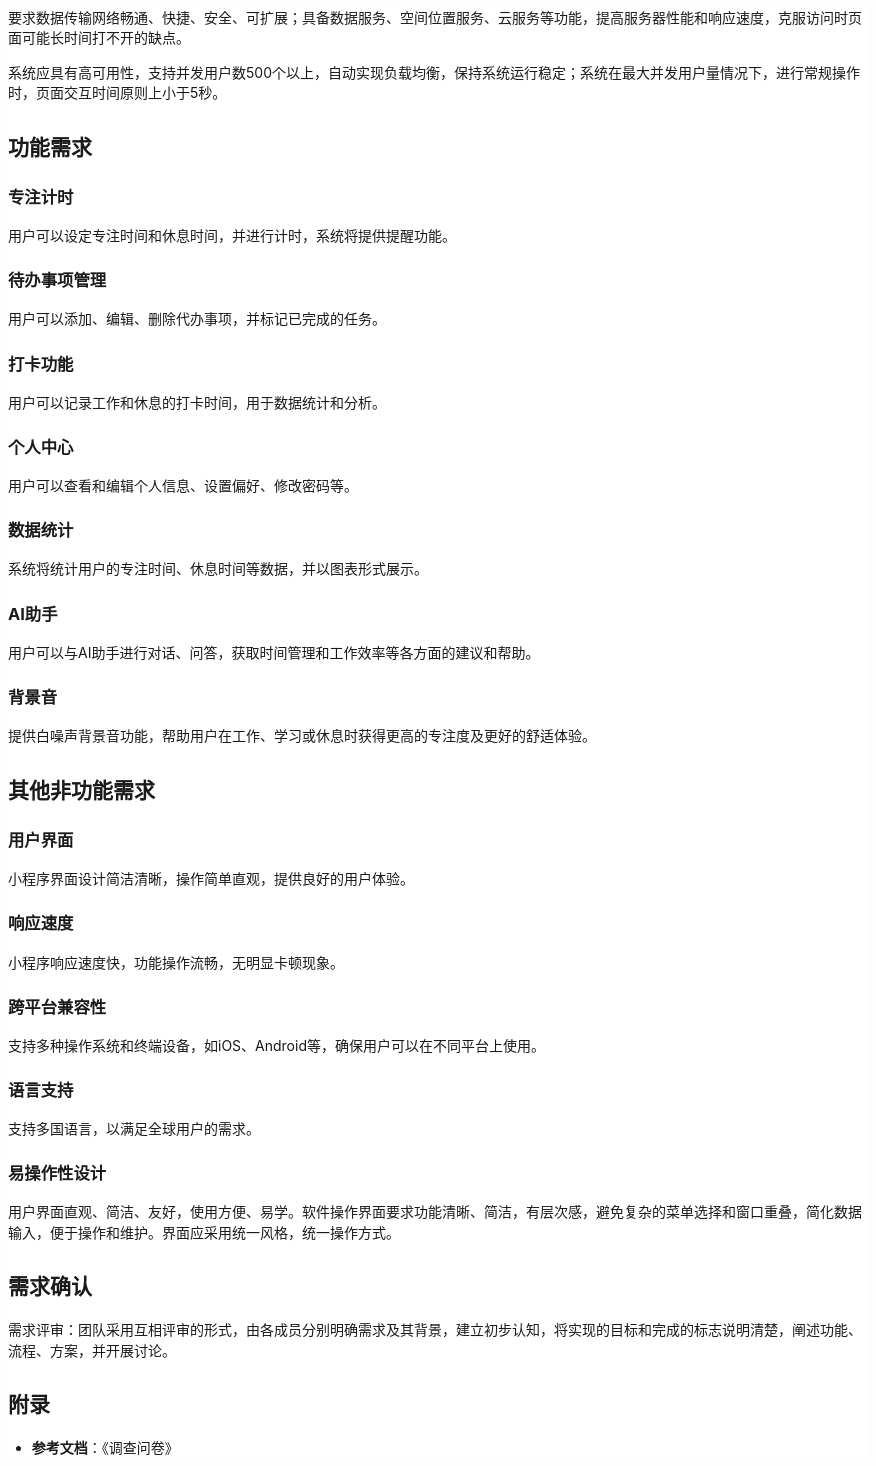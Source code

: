 要求数据传输网络畅通、快捷、安全、可扩展；具备数据服务、空间位置服务、云服务等功能，提高服务器性能和响应速度，克服访问时页面可能长时间打不开的缺点。

系统应具有高可用性，支持并发用户数500个以上，自动实现负载均衡，保持系统运行稳定；系统在最大并发用户量情况下，进行常规操作时，页面交互时间原则上小于5秒。

## 功能需求

### 专注计时

用户可以设定专注时间和休息时间，并进行计时，系统将提供提醒功能。

### 待办事项管理

用户可以添加、编辑、删除代办事项，并标记已完成的任务。

### 打卡功能

用户可以记录工作和休息的打卡时间，用于数据统计和分析。

### 个人中心

用户可以查看和编辑个人信息、设置偏好、修改密码等。

### 数据统计

系统将统计用户的专注时间、休息时间等数据，并以图表形式展示。

### AI助手

用户可以与AI助手进行对话、问答，获取时间管理和工作效率等各方面的建议和帮助。

### 背景音

提供白噪声背景音功能，帮助用户在工作、学习或休息时获得更高的专注度及更好的舒适体验。

## 其他非功能需求

### 	用户界面

小程序界面设计简洁清晰，操作简单直观，提供良好的用户体验。

### 	响应速度

 小程序响应速度快，功能操作流畅，无明显卡顿现象。

### 	跨平台兼容性

支持多种操作系统和终端设备，如iOS、Android等，确保用户可以在不同平台上使用。

### 	语言支持

支持多国语言，以满足全球用户的需求。

### 	易操作性设计

用户界面直观、简洁、友好，使用方便、易学。软件操作界面要求功能清晰、简洁，有层次感，避免复杂的菜单选择和窗口重叠，简化数据输入，便于操作和维护。界面应采用统一风格，统一操作方式。

## 需求确认

需求评审：团队采用互相评审的形式，由各成员分别明确需求及其背景，建立初步认知，将实现的目标和完成的标志说明清楚，阐述功能、流程、方案，并开展讨论。

## 附录

- **参考文档**：《调查问卷》

